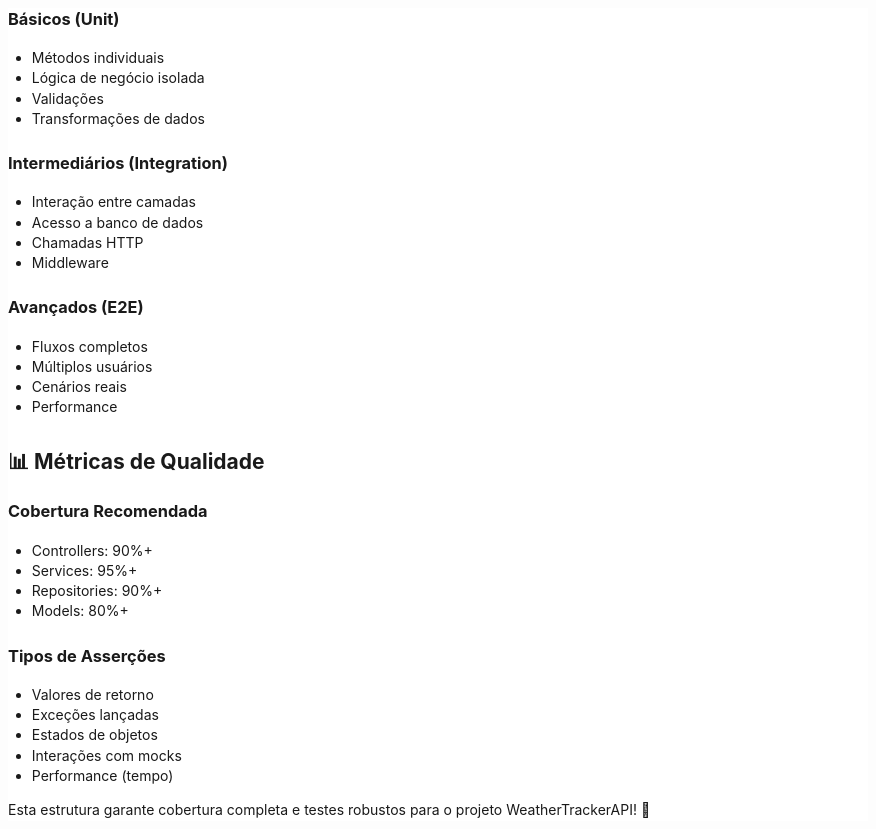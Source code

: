 ### **Básicos (Unit)**

- Métodos individuais
- Lógica de negócio isolada
- Validações
- Transformações de dados

### **Intermediários (Integration)**

- Interação entre camadas
- Acesso a banco de dados
- Chamadas HTTP
- Middleware

### **Avançados (E2E)**

- Fluxos completos
- Múltiplos usuários
- Cenários reais
- Performance

## 📊 Métricas de Qualidade

### **Cobertura Recomendada**

- Controllers: 90%+
- Services: 95%+
- Repositories: 90%+
- Models: 80%+

### **Tipos de Asserções**

- Valores de retorno
- Exceções lançadas
- Estados de objetos
- Interações com mocks
- Performance (tempo)

Esta estrutura garante cobertura completa e testes robustos para o projeto WeatherTrackerAPI! 🚀
